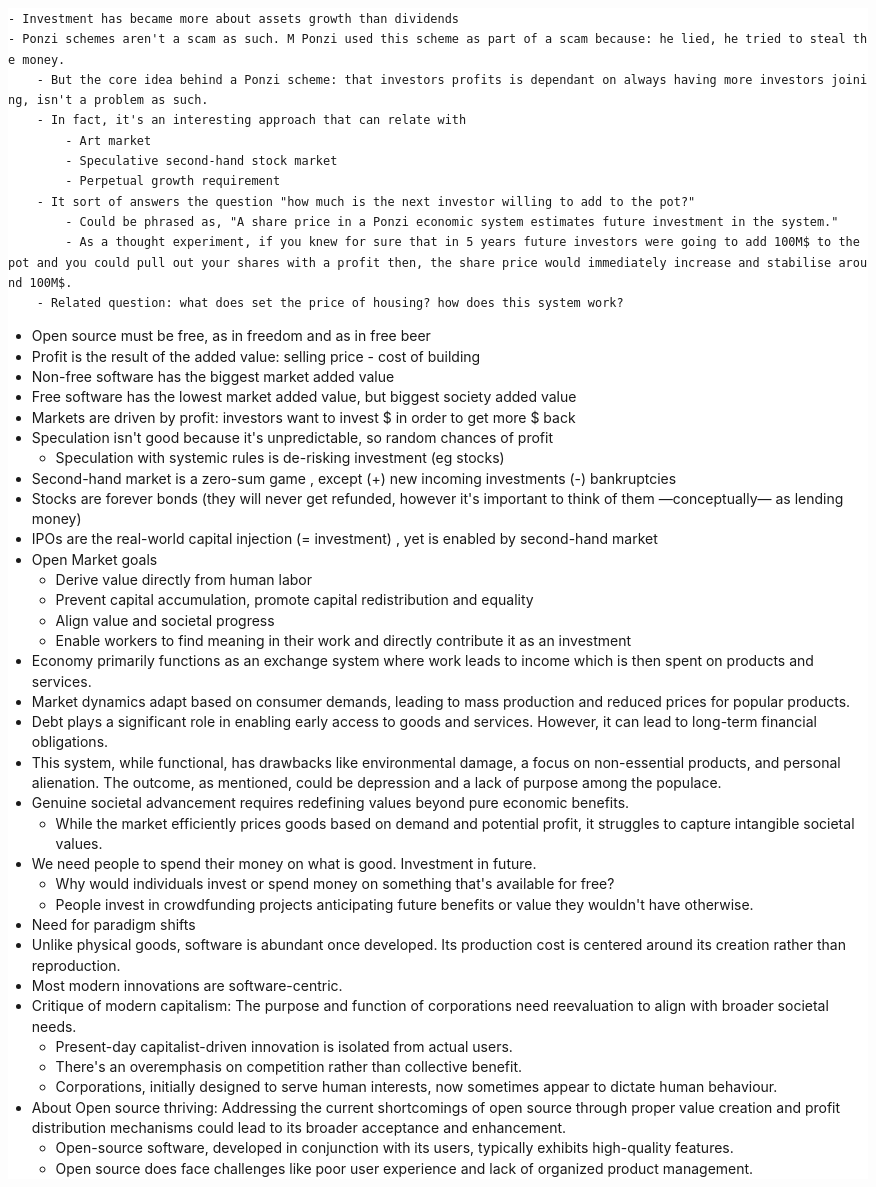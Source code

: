 	- Investment has became more about assets growth than dividends
	- Ponzi schemes aren't a scam as such. M Ponzi used this scheme as part of a scam because: he lied, he tried to steal the money.
		- But the core idea behind a Ponzi scheme: that investors profits is dependant on always having more investors joining, isn't a problem as such.
		- In fact, it's an interesting approach that can relate with
			- Art market
			- Speculative second-hand stock market
			- Perpetual growth requirement
		- It sort of answers the question "how much is the next investor willing to add to the pot?"
			- Could be phrased as, "A share price in a Ponzi economic system estimates future investment in the system."
			- As a thought experiment, if you knew for sure that in 5 years future investors were going to add 100M$ to the pot and you could pull out your shares with a profit then, the share price would immediately increase and stabilise around 100M$.
		- Related question: what does set the price of housing? how does this system work?
- Open source must be free, as in freedom and as in free beer
- Profit is the result of the added value: selling price - cost of building
- Non-free software has the biggest market added value
- Free software has the lowest market added value, but biggest society added value
- Markets are driven by profit: investors want to invest $ in order to get more $ back
- Speculation isn't good because it's unpredictable, so random chances of profit
	- Speculation with systemic rules is de-risking investment (eg stocks)
- Second-hand market is a zero-sum game , except (+) new incoming investments (-) bankruptcies
- Stocks are forever bonds (they will never get refunded, however it's important to think of them —conceptually— as lending money)
- IPOs are the real-world capital injection (= investment) , yet is enabled by second-hand market
- Open Market goals
	- Derive value directly from human labor
	- Prevent capital accumulation, promote capital redistribution and equality
	- Align value and societal progress
	- Enable workers to find meaning in their work and directly contribute it as an investment
- Economy primarily functions as an exchange system where work leads to income which is then spent on products and services.
- Market dynamics adapt based on consumer demands, leading to mass production and reduced prices for popular products.
- Debt plays a significant role in enabling early access to goods and services. However, it can lead to long-term financial obligations.
- This system, while functional, has drawbacks like environmental damage, a focus on non-essential products, and personal alienation. The outcome, as mentioned, could be depression and a lack of purpose among the populace.
- Genuine societal advancement requires redefining values beyond pure economic benefits.
	- While the market efficiently prices goods based on demand and potential profit, it struggles to capture intangible societal values.
- We need people to spend their money on what is good. Investment in future.
	- Why would individuals invest or spend money on something that's available for free?
	- People invest in crowdfunding projects anticipating future benefits or value they wouldn't have otherwise.
- Need for paradigm shifts
- Unlike physical goods, software is abundant once developed. Its production cost is centered around its creation rather than reproduction.
- Most modern innovations are software-centric.
- Critique of modern capitalism: The purpose and function of corporations need reevaluation to align with broader societal needs.
	- Present-day capitalist-driven innovation is isolated from actual users.
	- There's an overemphasis on competition rather than collective benefit.
	- Corporations, initially designed to serve human interests, now sometimes appear to dictate human behaviour.
- About Open source thriving: Addressing the current shortcomings of open source through proper value creation and profit distribution mechanisms could lead to its broader acceptance and enhancement.
	- Open-source software, developed in conjunction with its users, typically exhibits high-quality features.
	- Open source does face challenges like poor user experience and lack of organized product management.